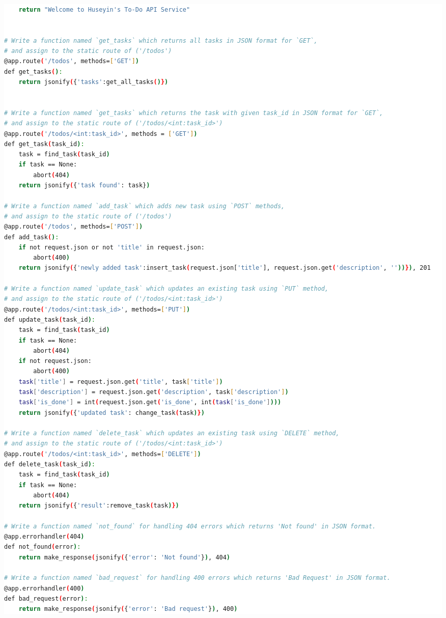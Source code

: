 ```bash
    return "Welcome to Huseyin's To-Do API Service"


# Write a function named `get_tasks` which returns all tasks in JSON format for `GET`,
# and assign to the static route of ('/todos')
@app.route('/todos', methods=['GET'])
def get_tasks():
    return jsonify({'tasks':get_all_tasks()})


# Write a function named `get_tasks` which returns the task with given task_id in JSON format for `GET`,
# and assign to the static route of ('/todos/<int:task_id>')
@app.route('/todos/<int:task_id>', methods = ['GET'])
def get_task(task_id):
    task = find_task(task_id)
    if task == None:
        abort(404)
    return jsonify({'task found': task})

# Write a function named `add_task` which adds new task using `POST` methods,
# and assign to the static route of ('/todos')
@app.route('/todos', methods=['POST'])
def add_task():
    if not request.json or not 'title' in request.json:
        abort(400)
    return jsonify({'newly added task':insert_task(request.json['title'], request.json.get('description', ''))}), 201

# Write a function named `update_task` which updates an existing task using `PUT` method,
# and assign to the static route of ('/todos/<int:task_id>')
@app.route('/todos/<int:task_id>', methods=['PUT'])
def update_task(task_id):
    task = find_task(task_id)
    if task == None:
        abort(404)
    if not request.json:
        abort(400)
    task['title'] = request.json.get('title', task['title'])
    task['description'] = request.json.get('description', task['description'])
    task['is_done'] = int(request.json.get('is_done', int(task['is_done'])))
    return jsonify({'updated task': change_task(task)})

# Write a function named `delete_task` which updates an existing task using `DELETE` method,
# and assign to the static route of ('/todos/<int:task_id>')
@app.route('/todos/<int:task_id>', methods=['DELETE'])
def delete_task(task_id):
    task = find_task(task_id)
    if task == None:
        abort(404)
    return jsonify({'result':remove_task(task)})

# Write a function named `not_found` for handling 404 errors which returns 'Not found' in JSON format.
@app.errorhandler(404)
def not_found(error):
    return make_response(jsonify({'error': 'Not found'}), 404)

# Write a function named `bad_request` for handling 400 errors which returns 'Bad Request' in JSON format.
@app.errorhandler(400)
def bad_request(error):
    return make_response(jsonify({'error': 'Bad request'}), 400)
```